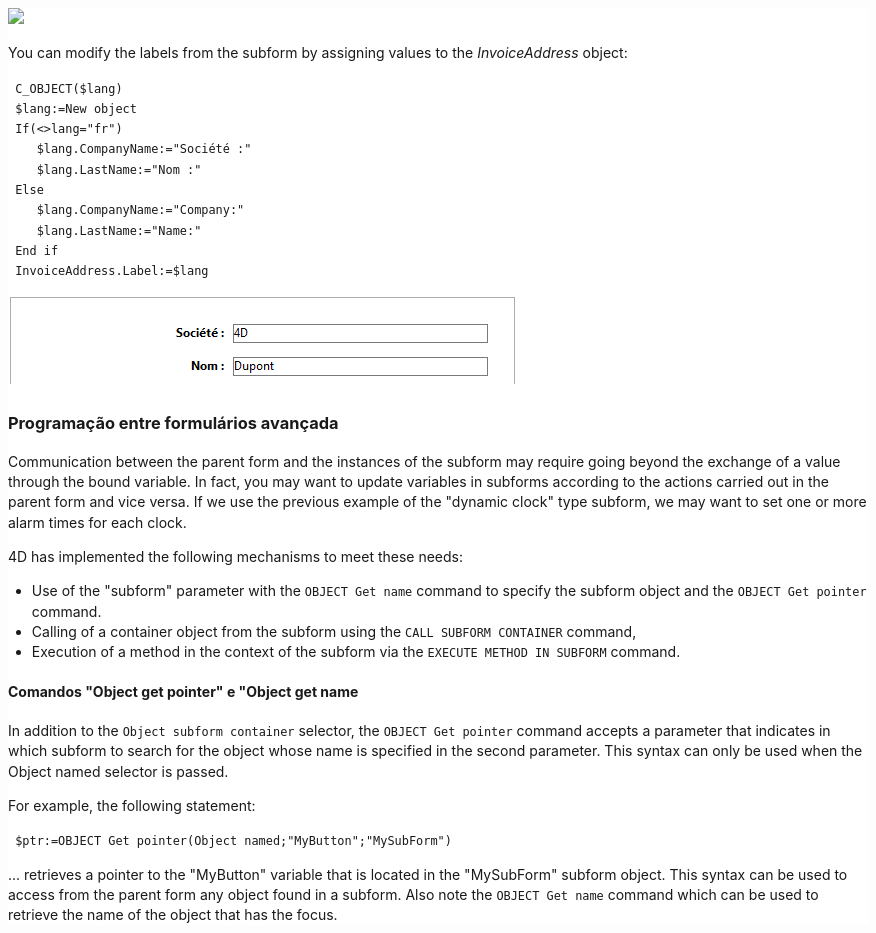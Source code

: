 ![](../assets/en/FormObjects/subforms4.png)

You can modify the labels from the subform by assigning values to the *InvoiceAddress* object:

```4d
 C_OBJECT($lang)
 $lang:=New object
 If(<>lang="fr")
    $lang.CompanyName:="Société :"
    $lang.LastName:="Nom :"
 Else
    $lang.CompanyName:="Company:"
    $lang.LastName:="Name:"
 End if
 InvoiceAddress.Label:=$lang
```

![](../assets/en/FormObjects/subforms5.png)

### Programação entre formulários avançada

Communication between the parent form and the instances of the subform may require going beyond the exchange of a value through the bound variable. In fact, you may want to update variables in subforms according to the actions carried out in the parent form and vice versa. If we use the previous example of the "dynamic clock" type subform, we may want to set one or more alarm times for each clock.

4D has implemented the following mechanisms to meet these needs:

* Use of the "subform" parameter with the `OBJECT Get name` command to specify the subform object and the `OBJECT Get pointer` command.
* Calling of a container object from the subform using the `CALL SUBFORM CONTAINER` command,
* Execution of a method in the context of the subform via the `EXECUTE METHOD IN SUBFORM` command.

#### Comandos "Object get pointer" e "Object get name

In addition to the `Object subform container` selector, the `OBJECT Get pointer` command accepts a parameter that indicates in which subform to search for the object whose name is specified in the second parameter. This syntax can only be used when the Object named selector is passed.

For example, the following statement:

```4d
 $ptr:=OBJECT Get pointer(Object named;"MyButton";"MySubForm")
```

... retrieves a pointer to the "MyButton" variable that is located in the "MySubForm" subform object. This syntax can be used to access from the parent form any object found in a subform. Also note the `OBJECT Get name` command which can be used to retrieve the name of the object that has the focus.
